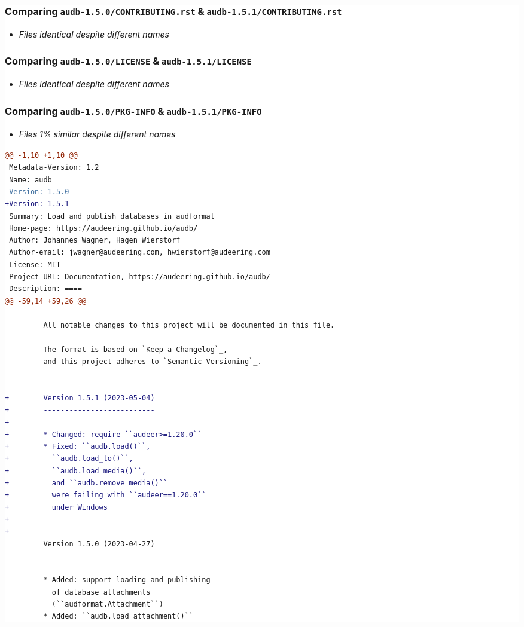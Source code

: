 ### Comparing `audb-1.5.0/CONTRIBUTING.rst` & `audb-1.5.1/CONTRIBUTING.rst`

 * *Files identical despite different names*

### Comparing `audb-1.5.0/LICENSE` & `audb-1.5.1/LICENSE`

 * *Files identical despite different names*

### Comparing `audb-1.5.0/PKG-INFO` & `audb-1.5.1/PKG-INFO`

 * *Files 1% similar despite different names*

```diff
@@ -1,10 +1,10 @@
 Metadata-Version: 1.2
 Name: audb
-Version: 1.5.0
+Version: 1.5.1
 Summary: Load and publish databases in audformat
 Home-page: https://audeering.github.io/audb/
 Author: Johannes Wagner, Hagen Wierstorf
 Author-email: jwagner@audeering.com, hwierstorf@audeering.com
 License: MIT
 Project-URL: Documentation, https://audeering.github.io/audb/
 Description: ====
@@ -59,14 +59,26 @@
         
         All notable changes to this project will be documented in this file.
         
         The format is based on `Keep a Changelog`_,
         and this project adheres to `Semantic Versioning`_.
         
         
+        Version 1.5.1 (2023-05-04)
+        --------------------------
+        
+        * Changed: require ``audeer>=1.20.0``
+        * Fixed: ``audb.load()``,
+          ``audb.load_to()``,
+          ``audb.load_media()``,
+          and ``audb.remove_media()``
+          were failing with ``audeer==1.20.0``
+          under Windows
+        
+        
         Version 1.5.0 (2023-04-27)
         --------------------------
         
         * Added: support loading and publishing
           of database attachments
           (``audformat.Attachment``)
         * Added: ``audb.load_attachment()``
```
